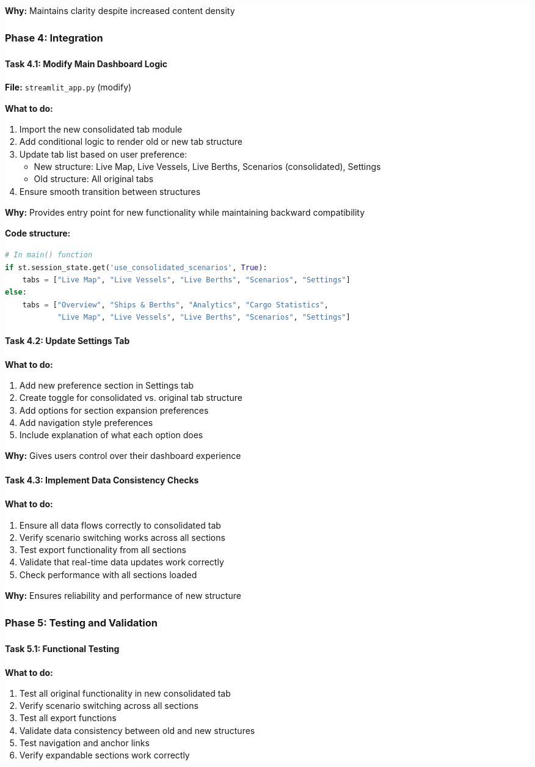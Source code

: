 **Why:** Maintains clarity despite increased content density

### Phase 4: Integration

#### Task 4.1: Modify Main Dashboard Logic
**File:** `streamlit_app.py` (modify)

**What to do:**
1. Import the new consolidated tab module
2. Add conditional logic to render old or new tab structure
3. Update tab list based on user preference:
   - New structure: Live Map, Live Vessels, Live Berths, Scenarios (consolidated), Settings
   - Old structure: All original tabs
4. Ensure smooth transition between structures

**Why:** Provides entry point for new functionality while maintaining backward compatibility

**Code structure:**
```python
# In main() function
if st.session_state.get('use_consolidated_scenarios', True):
    tabs = ["Live Map", "Live Vessels", "Live Berths", "Scenarios", "Settings"]
else:
    tabs = ["Overview", "Ships & Berths", "Analytics", "Cargo Statistics", 
            "Live Map", "Live Vessels", "Live Berths", "Scenarios", "Settings"]
```

#### Task 4.2: Update Settings Tab
**What to do:**
1. Add new preference section in Settings tab
2. Create toggle for consolidated vs. original tab structure
3. Add options for section expansion preferences
4. Add navigation style preferences
5. Include explanation of what each option does

**Why:** Gives users control over their dashboard experience

#### Task 4.3: Implement Data Consistency Checks
**What to do:**
1. Ensure all data flows correctly to consolidated tab
2. Verify scenario switching works across all sections
3. Test export functionality from all sections
4. Validate that real-time data updates work correctly
5. Check performance with all sections loaded

**Why:** Ensures reliability and performance of new structure

### Phase 5: Testing and Validation

#### Task 5.1: Functional Testing
**What to do:**
1. Test all original functionality in new consolidated tab
2. Verify scenario switching across all sections
3. Test all export functions
4. Validate data consistency between old and new structures
5. Test navigation and anchor links
6. Verify expandable sections work correctly
